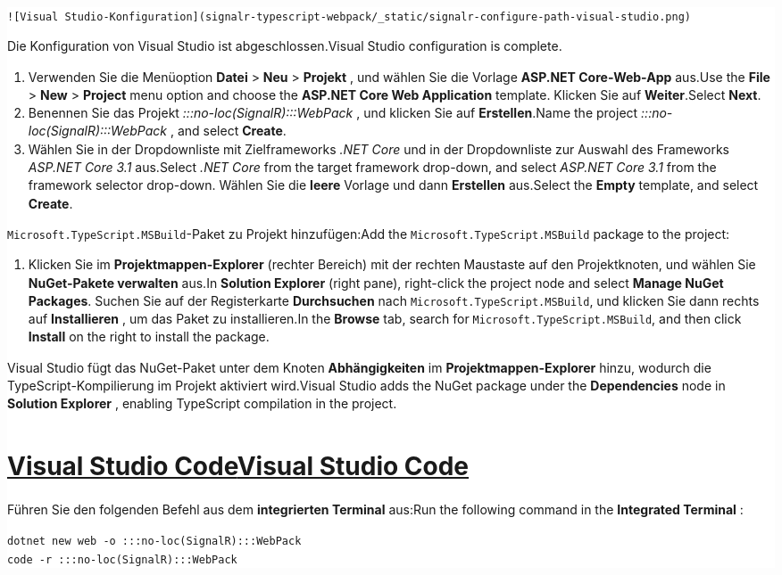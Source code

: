     ![Visual Studio-Konfiguration](signalr-typescript-webpack/_static/signalr-configure-path-visual-studio.png)

<span data-ttu-id="c9251-135">Die Konfiguration von Visual Studio ist abgeschlossen.</span><span class="sxs-lookup"><span data-stu-id="c9251-135">Visual Studio configuration is complete.</span></span>

1. <span data-ttu-id="c9251-136">Verwenden Sie die Menüoption **Datei** > **Neu** > **Projekt** , und wählen Sie die Vorlage **ASP.NET Core-Web-App** aus.</span><span class="sxs-lookup"><span data-stu-id="c9251-136">Use the **File** > **New** > **Project** menu option and choose the **ASP.NET Core Web Application** template.</span></span> <span data-ttu-id="c9251-137">Klicken Sie auf **Weiter**.</span><span class="sxs-lookup"><span data-stu-id="c9251-137">Select **Next**.</span></span>
1. <span data-ttu-id="c9251-138">Benennen Sie das Projekt *:::no-loc(SignalR):::WebPack* , und klicken Sie auf **Erstellen**.</span><span class="sxs-lookup"><span data-stu-id="c9251-138">Name the project *:::no-loc(SignalR):::WebPack* , and select **Create**.</span></span>
1. <span data-ttu-id="c9251-139">Wählen Sie in der Dropdownliste mit Zielframeworks *.NET Core* und in der Dropdownliste zur Auswahl des Frameworks *ASP.NET Core 3.1* aus.</span><span class="sxs-lookup"><span data-stu-id="c9251-139">Select *.NET Core* from the target framework drop-down, and select *ASP.NET Core 3.1* from the framework selector drop-down.</span></span> <span data-ttu-id="c9251-140">Wählen Sie die **leere** Vorlage und dann **Erstellen** aus.</span><span class="sxs-lookup"><span data-stu-id="c9251-140">Select the **Empty** template, and select **Create**.</span></span>

<span data-ttu-id="c9251-141">`Microsoft.TypeScript.MSBuild`-Paket zu Projekt hinzufügen:</span><span class="sxs-lookup"><span data-stu-id="c9251-141">Add the `Microsoft.TypeScript.MSBuild` package to the project:</span></span>

1. <span data-ttu-id="c9251-142">Klicken Sie im **Projektmappen-Explorer** (rechter Bereich) mit der rechten Maustaste auf den Projektknoten, und wählen Sie **NuGet-Pakete verwalten** aus.</span><span class="sxs-lookup"><span data-stu-id="c9251-142">In **Solution Explorer** (right pane), right-click the project node and select **Manage NuGet Packages**.</span></span> <span data-ttu-id="c9251-143">Suchen Sie auf der Registerkarte **Durchsuchen** nach `Microsoft.TypeScript.MSBuild`, und klicken Sie dann rechts auf **Installieren** , um das Paket zu installieren.</span><span class="sxs-lookup"><span data-stu-id="c9251-143">In the **Browse** tab, search for `Microsoft.TypeScript.MSBuild`, and then click **Install** on the right to install the package.</span></span>

<span data-ttu-id="c9251-144">Visual Studio fügt das NuGet-Paket unter dem Knoten **Abhängigkeiten** im **Projektmappen-Explorer** hinzu, wodurch die TypeScript-Kompilierung im Projekt aktiviert wird.</span><span class="sxs-lookup"><span data-stu-id="c9251-144">Visual Studio adds the NuGet package under the **Dependencies** node in **Solution Explorer** , enabling TypeScript compilation in the project.</span></span>

# <a name="visual-studio-code"></a>[<span data-ttu-id="c9251-145">Visual Studio Code</span><span class="sxs-lookup"><span data-stu-id="c9251-145">Visual Studio Code</span></span>](#tab/visual-studio-code)

<span data-ttu-id="c9251-146">Führen Sie den folgenden Befehl aus dem **integrierten Terminal** aus:</span><span class="sxs-lookup"><span data-stu-id="c9251-146">Run the following command in the **Integrated Terminal** :</span></span>

```dotnetcli
dotnet new web -o :::no-loc(SignalR):::WebPack
code -r :::no-loc(SignalR):::WebPack
```
